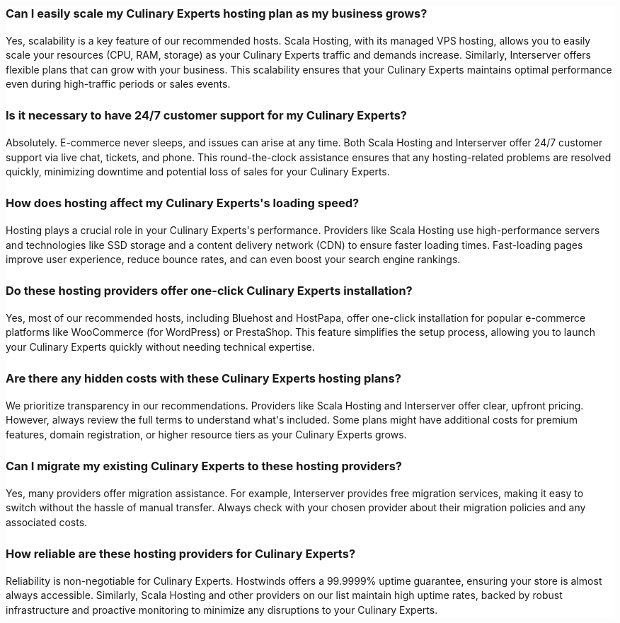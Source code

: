 ### Can I easily scale my Culinary Experts hosting plan as my business grows? 
Yes, scalability is a key feature of our recommended hosts. Scala Hosting, with its managed VPS hosting, allows you to easily scale your resources (CPU, RAM, storage) as your Culinary Experts traffic and demands increase. Similarly, Interserver offers flexible plans that can grow with your business. This scalability ensures that your Culinary Experts maintains optimal performance even during high-traffic periods or sales events.

### Is it necessary to have 24/7 customer support for my Culinary Experts? 
Absolutely. E-commerce never sleeps, and issues can arise at any time. Both Scala Hosting and Interserver offer 24/7 customer support via live chat, tickets, and phone. This round-the-clock assistance ensures that any hosting-related problems are resolved quickly, minimizing downtime and potential loss of sales for your Culinary Experts.

### How does hosting affect my Culinary Experts's loading speed? 
Hosting plays a crucial role in your Culinary Experts's performance. Providers like Scala Hosting use high-performance servers and technologies like SSD storage and a content delivery network (CDN) to ensure faster loading times. Fast-loading pages improve user experience, reduce bounce rates, and can even boost your search engine rankings.

### Do these hosting providers offer one-click Culinary Experts installation? 
Yes, most of our recommended hosts, including Bluehost and HostPapa, offer one-click installation for popular e-commerce platforms like WooCommerce (for WordPress) or PrestaShop. This feature simplifies the setup process, allowing you to launch your Culinary Experts quickly without needing technical expertise.

### Are there any hidden costs with these Culinary Experts hosting plans? 
We prioritize transparency in our recommendations. Providers like Scala Hosting and Interserver offer clear, upfront pricing. However, always review the full terms to understand what's included. Some plans might have additional costs for premium features, domain registration, or higher resource tiers as your Culinary Experts grows.

### Can I migrate my existing Culinary Experts to these hosting providers? 
Yes, many providers offer migration assistance. For example, Interserver provides free migration services, making it easy to switch without the hassle of manual transfer. Always check with your chosen provider about their migration policies and any associated costs.

### How reliable are these hosting providers for Culinary Experts? 
Reliability is non-negotiable for Culinary Experts. Hostwinds offers a 99.9999% uptime guarantee, ensuring your store is almost always accessible. Similarly, Scala Hosting and other providers on our list maintain high uptime rates, backed by robust infrastructure and proactive monitoring to minimize any disruptions to your Culinary Experts.
